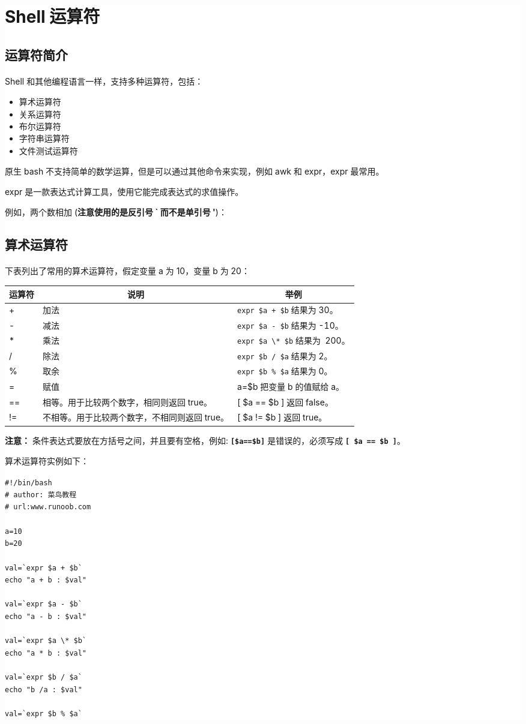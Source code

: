 # Shell 运算符




## 运算符简介

Shell 和其他编程语言一样，支持多种运算符，包括：

- 算术运算符
- 关系运算符
- 布尔运算符
- 字符串运算符
- 文件测试运算符

原生 bash 不支持简单的数学运算，但是可以通过其他命令来实现，例如 awk 和 expr，expr 最常用。

expr 是一款表达式计算工具，使用它能完成表达式的求值操作。

例如，两个数相加 (**注意使用的是反引号 \` 而不是单引号 '**)：

## 算术运算符

下表列出了常用的算术运算符，假定变量 a 为 10，变量 b 为 20：

| 运算符 | 说明                        | 举例                        |
| --- | ------------------------- | ------------------------- |
| +   | 加法                        | `expr $a + $b` 结果为 30。    |
| -   | 减法                        | `expr $a - $b` 结果为 -10。   |
| *   | 乘法                        | `expr $a \* $b` 结果为  200。 |
| /   | 除法                        | `expr $b / $a` 结果为 2。     |
| %   | 取余                        | `expr $b % $a` 结果为 0。     |
| =   | 赋值                        | a=$b 把变量 b 的值赋给 a。        |
| ==  | 相等。用于比较两个数字，相同则返回 true。   | [ $a == $b ] 返回 false。    |
| !=  | 不相等。用于比较两个数字，不相同则返回 true。 | [ $a != $b ] 返回 true。     |

**注意：** 条件表达式要放在方括号之间，并且要有空格，例如: **`[$a==$b]`** 是错误的，必须写成 **`[ $a == $b ]`**。

算术运算符实例如下：

```shell
#!/bin/bash
# author: 菜鸟教程
# url:www.runoob.com

a=10
b=20

val=`expr $a + $b`
echo "a + b : $val"

val=`expr $a - $b`
echo "a - b : $val"

val=`expr $a \* $b`
echo "a * b : $val"

val=`expr $b / $a`
echo "b /a : $val"

val=`expr $b % $a`
```